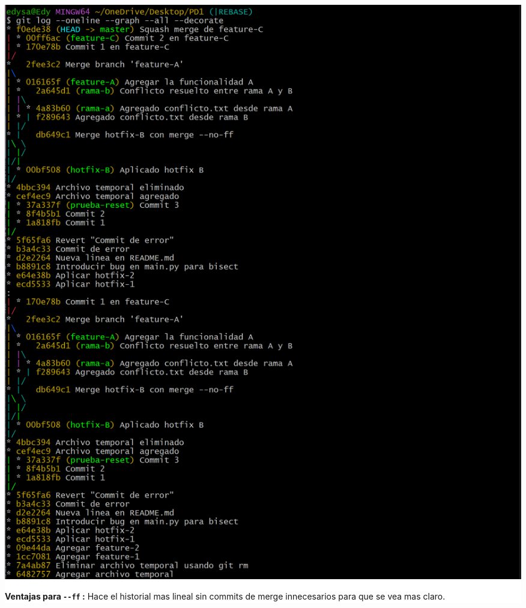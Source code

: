 ![alt text](Imagenes/41.png)

**Ventajas para `--ff` :** Hace el historial mas lineal sin commits de merge innecesarios para que se vea mas claro.
